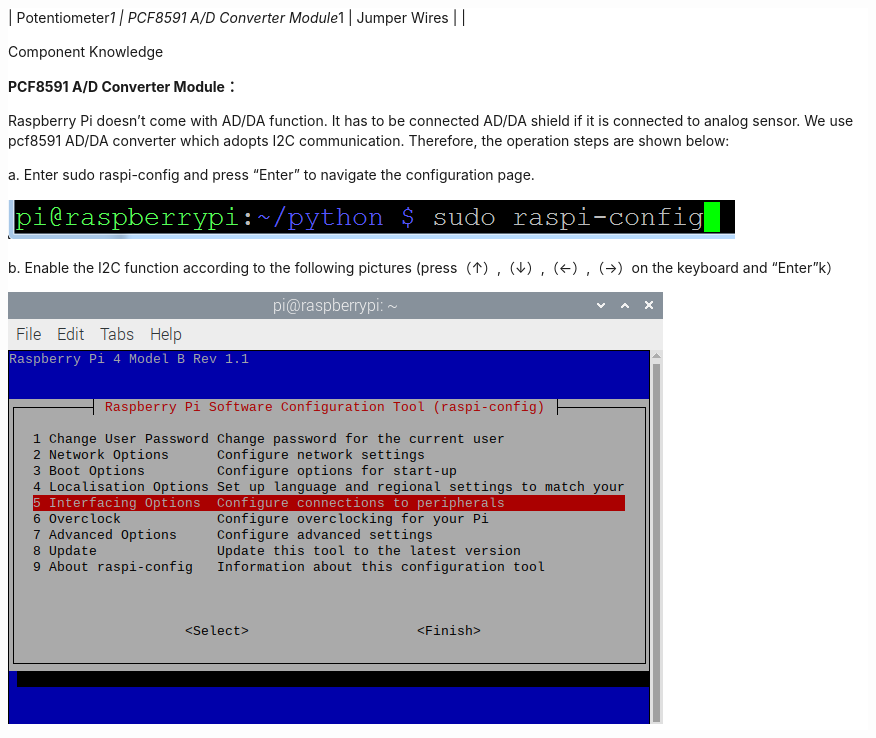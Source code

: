 | Potentiometer*1                                              | PCF8591 A/D Converter Module*1                               | Jumper Wires                                                 |                                                              |



Component Knowledge

**PCF8591 A/D Converter Module：**

Raspberry Pi doesn’t come with AD/DA function. It has to be connected AD/DA shield if it is connected to analog sensor. We use pcf8591 AD/DA converter which adopts I2C communication. Therefore, the operation steps are shown below:

a. Enter sudo raspi-config and press “Enter” to navigate the configuration page.

![](media/2c8b4e4fce58dce6952d3bf59738cf1d.png)

b. Enable the I2C function according to the following pictures (press（↑）,（↓）,（←）,（→）on the keyboard and “Enter”k）

![](media/e00c383d371eb91380f7ae6eb6fb880e.png)
